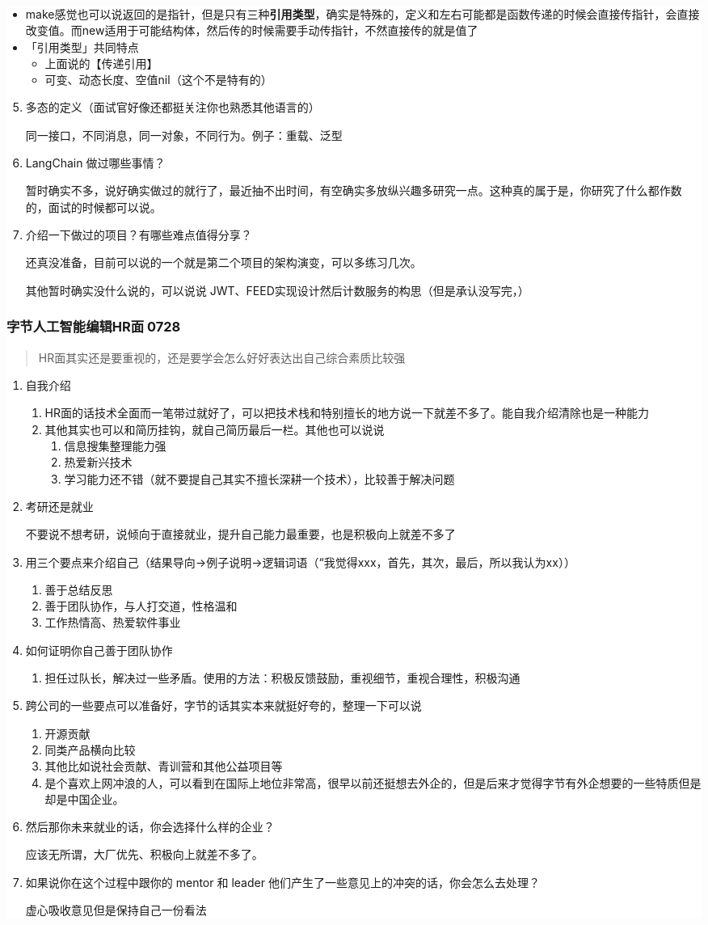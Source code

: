    - make感觉也可以说返回的是指针，但是只有三种**引用类型**，确实是特殊的，定义和左右可能都是函数传递的时候会直接传指针，会直接改变值。而new适用于可能结构体，然后传的时候需要手动传指针，不然直接传的就是值了
   - 「引用类型」共同特点
     - 上面说的【传递引用】
     - 可变、动态长度、空值nil（这个不是特有的）

5. 多态的定义（面试官好像还都挺关注你也熟悉其他语言的）
   
   同一接口，不同消息，同一对象，不同行为。例子：重载、泛型

6. LangChain 做过哪些事情？
   
   暂时确实不多，说好确实做过的就行了，最近抽不出时间，有空确实多放纵兴趣多研究一点。这种真的属于是，你研究了什么都作数的，面试的时候都可以说。

7. 介绍一下做过的项目？有哪些难点值得分享？
   
   还真没准备，目前可以说的一个就是第二个项目的架构演变，可以多练习几次。
   
   其他暂时确实没什么说的，可以说说 JWT、FEED实现设计然后计数服务的构思（但是承认没写完，）

### 字节人工智能编辑HR面 0728

> HR面其实还是要重视的，还是要学会怎么好好表达出自己综合素质比较强

1. 自我介绍
   
   1. HR面的话技术全面而一笔带过就好了，可以把技术栈和特别擅长的地方说一下就差不多了。能自我介绍清除也是一种能力
   2. 其他其实也可以和简历挂钩，就自己简历最后一栏。其他也可以说说
      1. 信息搜集整理能力强
      2. 热爱新兴技术
      3. 学习能力还不错（就不要提自己其实不擅长深耕一个技术），比较善于解决问题

2. 考研还是就业
   
   不要说不想考研，说倾向于直接就业，提升自己能力最重要，也是积极向上就差不多了

3. 用三个要点来介绍自己（结果导向→例子说明→逻辑词语（“我觉得xxx，首先，其次，最后，所以我认为xx））
   
   1. 善于总结反思
   2. 善于团队协作，与人打交道，性格温和
   3. 工作热情高、热爱软件事业

4. 如何证明你自己善于团队协作
   
   1. 担任过队长，解决过一些矛盾。使用的方法：积极反馈鼓励，重视细节，重视合理性，积极沟通

5. 跨公司的一些要点可以准备好，字节的话其实本来就挺好夸的，整理一下可以说
   
   1. 开源贡献
   2. 同类产品横向比较
   3. 其他比如说社会贡献、青训营和其他公益项目等
   4. 是个喜欢上网冲浪的人，可以看到在国际上地位非常高，很早以前还挺想去外企的，但是后来才觉得字节有外企想要的一些特质但是却是中国企业。

6. 然后那你未来就业的话，你会选择什么样的企业？
   
   应该无所谓，大厂优先、积极向上就差不多了。

7. 如果说你在这个过程中跟你的 mentor 和 leader 他们产生了一些意见上的冲突的话，你会怎么去处理？
   
   虚心吸收意见但是保持自己一份看法
